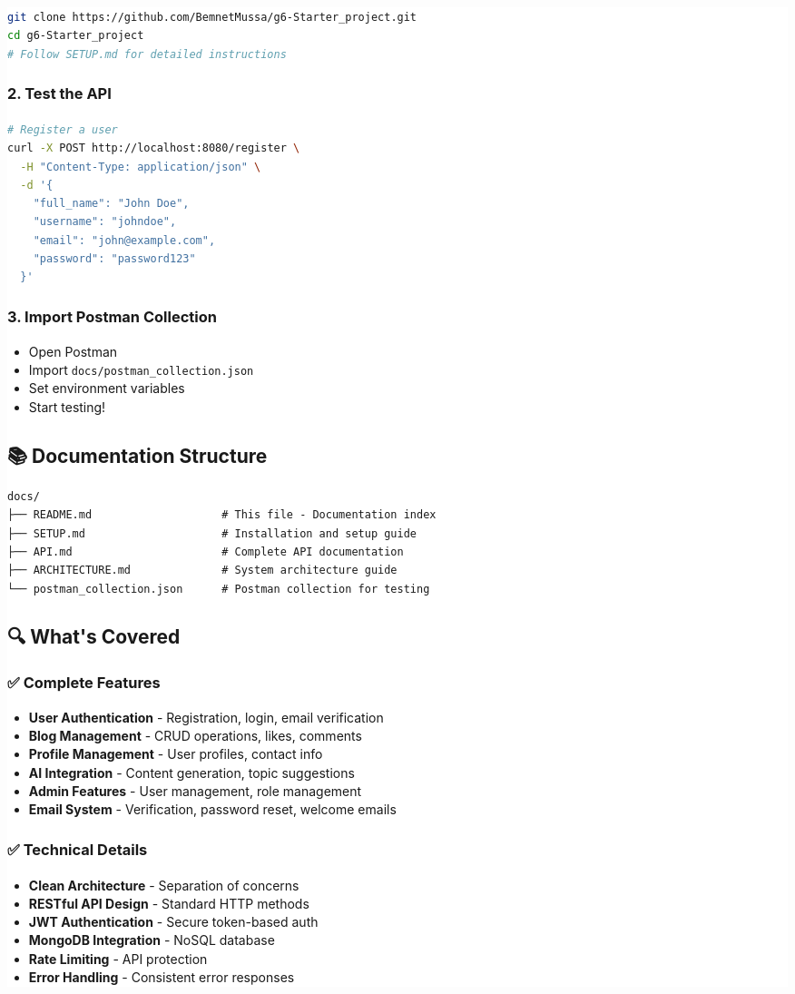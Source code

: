 ```bash
git clone https://github.com/BemnetMussa/g6-Starter_project.git
cd g6-Starter_project
# Follow SETUP.md for detailed instructions
```

### 2. Test the API

```bash
# Register a user
curl -X POST http://localhost:8080/register \
  -H "Content-Type: application/json" \
  -d '{
    "full_name": "John Doe",
    "username": "johndoe",
    "email": "john@example.com",
    "password": "password123"
  }'
```

### 3. Import Postman Collection

- Open Postman
- Import `docs/postman_collection.json`
- Set environment variables
- Start testing!

## 📚 Documentation Structure

```
docs/
├── README.md                    # This file - Documentation index
├── SETUP.md                     # Installation and setup guide
├── API.md                       # Complete API documentation
├── ARCHITECTURE.md              # System architecture guide
└── postman_collection.json      # Postman collection for testing
```

## 🔍 What's Covered

### ✅ Complete Features

- **User Authentication** - Registration, login, email verification
- **Blog Management** - CRUD operations, likes, comments
- **Profile Management** - User profiles, contact info
- **AI Integration** - Content generation, topic suggestions
- **Admin Features** - User management, role management
- **Email System** - Verification, password reset, welcome emails

### ✅ Technical Details

- **Clean Architecture** - Separation of concerns
- **RESTful API Design** - Standard HTTP methods
- **JWT Authentication** - Secure token-based auth
- **MongoDB Integration** - NoSQL database
- **Rate Limiting** - API protection
- **Error Handling** - Consistent error responses
